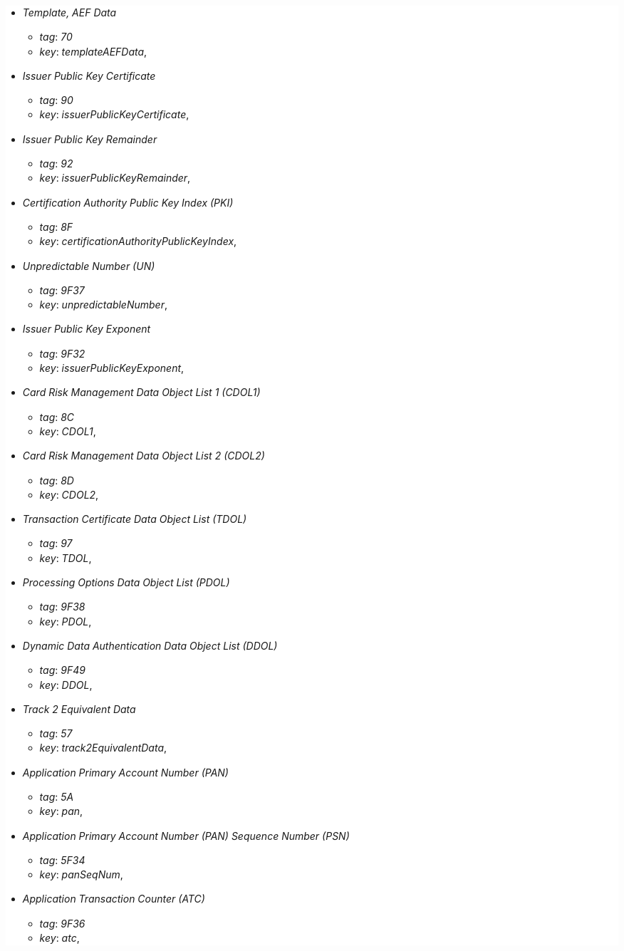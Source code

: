 - _Template, AEF Data_
  - _tag_: _70_
  - _key_: _templateAEFData_,

- _Issuer Public Key Certificate_
  - _tag_: _90_
  - _key_: _issuerPublicKeyCertificate_,

- _Issuer Public Key Remainder_
  - _tag_: _92_
  - _key_: _issuerPublicKeyRemainder_,

- _Certification Authority Public Key Index (PKI)_
  - _tag_: _8F_
  - _key_: _certificationAuthorityPublicKeyIndex_,

- _Unpredictable Number (UN)_
  - _tag_: _9F37_
  - _key_: _unpredictableNumber_,

- _Issuer Public Key Exponent_
  - _tag_: _9F32_
  - _key_: _issuerPublicKeyExponent_,

- _Card Risk Management Data Object List 1 (CDOL1)_
  - _tag_: _8C_
  - _key_: _CDOL1_,

- _Card Risk Management Data Object List 2 (CDOL2)_
  - _tag_: _8D_
  - _key_: _CDOL2_,

- _Transaction Certificate Data Object List (TDOL)_
  - _tag_: _97_
  - _key_: _TDOL_,

- _Processing Options Data Object List (PDOL)_
  - _tag_: _9F38_
  - _key_: _PDOL_,

- _Dynamic Data Authentication Data Object List (DDOL)_
  - _tag_: _9F49_
  - _key_: _DDOL_,

- _Track 2 Equivalent Data_
  - _tag_: _57_
  - _key_: _track2EquivalentData_,

- _Application Primary Account Number (PAN)_
  - _tag_: _5A_
  - _key_: _pan_,

- _Application Primary Account Number (PAN) Sequence Number (PSN)_
  - _tag_: _5F34_
  - _key_: _panSeqNum_,

- _Application Transaction Counter (ATC)_
  - _tag_: _9F36_
  - _key_: _atc_,
